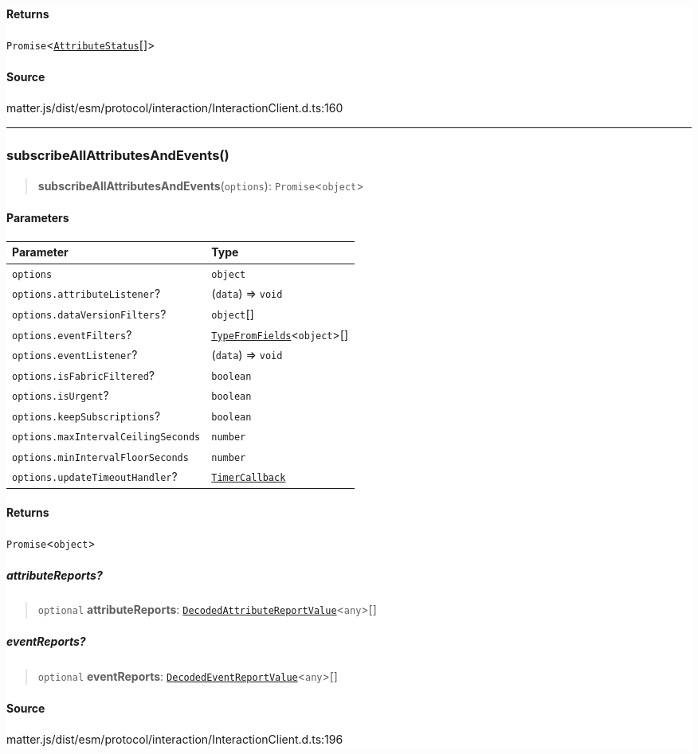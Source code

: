 #### Returns

`Promise`\<[`AttributeStatus`](../interfaces/AttributeStatus.md)[]\>

#### Source

matter.js/dist/esm/protocol/interaction/InteractionClient.d.ts:160

***

### subscribeAllAttributesAndEvents()

> **subscribeAllAttributesAndEvents**(`options`): `Promise`\<`object`\>

#### Parameters

| Parameter | Type |
| :------ | :------ |
| `options` | `object` |
| `options.attributeListener`? | (`data`) => `void` |
| `options.dataVersionFilters`? | `object`[] |
| `options.eventFilters`? | [`TypeFromFields`](../README.md#typefromfieldsf)\<`object`\>[] |
| `options.eventListener`? | (`data`) => `void` |
| `options.isFabricFiltered`? | `boolean` |
| `options.isUrgent`? | `boolean` |
| `options.keepSubscriptions`? | `boolean` |
| `options.maxIntervalCeilingSeconds` | `number` |
| `options.minIntervalFloorSeconds` | `number` |
| `options.updateTimeoutHandler`? | [`TimerCallback`](../README.md#timercallback) |

#### Returns

`Promise`\<`object`\>

##### attributeReports?

> `optional` **attributeReports**: [`DecodedAttributeReportValue`](../README.md#decodedattributereportvaluet)\<`any`\>[]

##### eventReports?

> `optional` **eventReports**: [`DecodedEventReportValue`](../README.md#decodedeventreportvaluet)\<`any`\>[]

#### Source

matter.js/dist/esm/protocol/interaction/InteractionClient.d.ts:196
